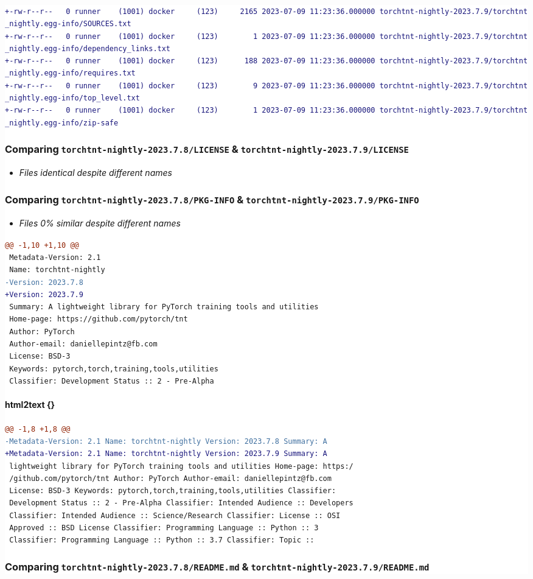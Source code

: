 ```diff
+-rw-r--r--   0 runner    (1001) docker     (123)     2165 2023-07-09 11:23:36.000000 torchtnt-nightly-2023.7.9/torchtnt_nightly.egg-info/SOURCES.txt
+-rw-r--r--   0 runner    (1001) docker     (123)        1 2023-07-09 11:23:36.000000 torchtnt-nightly-2023.7.9/torchtnt_nightly.egg-info/dependency_links.txt
+-rw-r--r--   0 runner    (1001) docker     (123)      188 2023-07-09 11:23:36.000000 torchtnt-nightly-2023.7.9/torchtnt_nightly.egg-info/requires.txt
+-rw-r--r--   0 runner    (1001) docker     (123)        9 2023-07-09 11:23:36.000000 torchtnt-nightly-2023.7.9/torchtnt_nightly.egg-info/top_level.txt
+-rw-r--r--   0 runner    (1001) docker     (123)        1 2023-07-09 11:23:36.000000 torchtnt-nightly-2023.7.9/torchtnt_nightly.egg-info/zip-safe
```

### Comparing `torchtnt-nightly-2023.7.8/LICENSE` & `torchtnt-nightly-2023.7.9/LICENSE`

 * *Files identical despite different names*

### Comparing `torchtnt-nightly-2023.7.8/PKG-INFO` & `torchtnt-nightly-2023.7.9/PKG-INFO`

 * *Files 0% similar despite different names*

```diff
@@ -1,10 +1,10 @@
 Metadata-Version: 2.1
 Name: torchtnt-nightly
-Version: 2023.7.8
+Version: 2023.7.9
 Summary: A lightweight library for PyTorch training tools and utilities
 Home-page: https://github.com/pytorch/tnt
 Author: PyTorch
 Author-email: daniellepintz@fb.com
 License: BSD-3
 Keywords: pytorch,torch,training,tools,utilities
 Classifier: Development Status :: 2 - Pre-Alpha
```

#### html2text {}

```diff
@@ -1,8 +1,8 @@
-Metadata-Version: 2.1 Name: torchtnt-nightly Version: 2023.7.8 Summary: A
+Metadata-Version: 2.1 Name: torchtnt-nightly Version: 2023.7.9 Summary: A
 lightweight library for PyTorch training tools and utilities Home-page: https:/
 /github.com/pytorch/tnt Author: PyTorch Author-email: daniellepintz@fb.com
 License: BSD-3 Keywords: pytorch,torch,training,tools,utilities Classifier:
 Development Status :: 2 - Pre-Alpha Classifier: Intended Audience :: Developers
 Classifier: Intended Audience :: Science/Research Classifier: License :: OSI
 Approved :: BSD License Classifier: Programming Language :: Python :: 3
 Classifier: Programming Language :: Python :: 3.7 Classifier: Topic ::
```

### Comparing `torchtnt-nightly-2023.7.8/README.md` & `torchtnt-nightly-2023.7.9/README.md`
